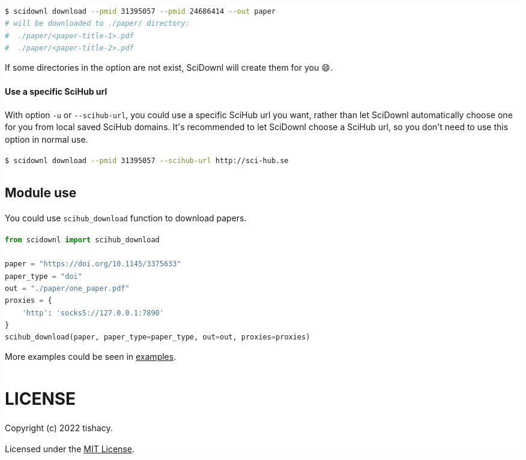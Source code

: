 ```bash
$ scidownl download --pmid 31395057 --pmid 24686414 --out paper
# will be downloaded to ./paper/ directory:
#  ./paper/<paper-title-1>.pdf
#  ./paper/<paper-title-2>.pdf
```

If some directories in the option are not exist, SciDownl will create them for you :smile:.

#### Use a specific SciHub url

With option `-u` or `--scihub-url`, you could use a specific SciHub url you want, rather than let SciDownl automatically choose one for you from local saved SciHub domains. It's recommended to let SciDownl choose a SciHub url, so you don't need to use this option in normal use.

```bash
$ scidownl download --pmid 31395057 --scihub-url http://sci-hub.se
```

## Module use

You could use `scihub_download` function to download papers.

```python
from scidownl import scihub_download

paper = "https://doi.org/10.1145/3375633"
paper_type = "doi"
out = "./paper/one_paper.pdf"
proxies = {
    'http': 'socks5://127.0.0.1:7890'
}
scihub_download(paper, paper_type=paper_type, out=out, proxies=proxies)
```

More examples could be seen in [examples](./example/simple.py).

# LICENSE

Copyright (c) 2022 tishacy.

Licensed under the [MIT License](https://github.com/Tishacy/SciDownl/blob/v1.0/LICENSE).
